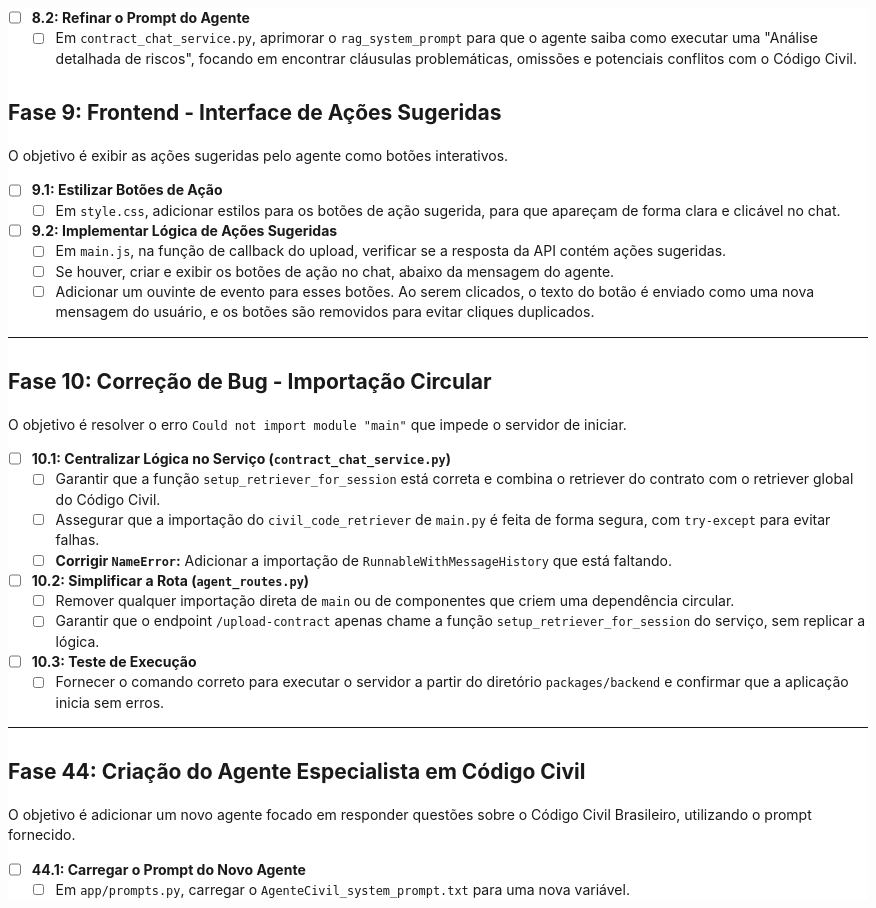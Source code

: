 - [ ] **8.2: Refinar o Prompt do Agente**
  - [ ] Em `contract_chat_service.py`, aprimorar o `rag_system_prompt` para que o agente saiba como executar uma "Análise detalhada de riscos", focando em encontrar cláusulas problemáticas, omissões e potenciais conflitos com o Código Civil.

## Fase 9: Frontend - Interface de Ações Sugeridas

O objetivo é exibir as ações sugeridas pelo agente como botões interativos.

- [ ] **9.1: Estilizar Botões de Ação**
  - [ ] Em `style.css`, adicionar estilos para os botões de ação sugerida, para que apareçam de forma clara e clicável no chat.

- [ ] **9.2: Implementar Lógica de Ações Sugeridas**
  - [ ] Em `main.js`, na função de callback do upload, verificar se a resposta da API contém ações sugeridas.
  - [ ] Se houver, criar e exibir os botões de ação no chat, abaixo da mensagem do agente.
  - [ ] Adicionar um ouvinte de evento para esses botões. Ao serem clicados, o texto do botão é enviado como uma nova mensagem do usuário, e os botões são removidos para evitar cliques duplicados.

---

## Fase 10: Correção de Bug - Importação Circular

O objetivo é resolver o erro `Could not import module "main"` que impede o servidor de iniciar.

- [ ] **10.1: Centralizar Lógica no Serviço (`contract_chat_service.py`)**
  - [ ] Garantir que a função `setup_retriever_for_session` está correta e combina o retriever do contrato com o retriever global do Código Civil.
  - [ ] Assegurar que a importação do `civil_code_retriever` de `main.py` é feita de forma segura, com `try-except` para evitar falhas.
  - [ ] **Corrigir `NameError`:** Adicionar a importação de `RunnableWithMessageHistory` que está faltando.

- [ ] **10.2: Simplificar a Rota (`agent_routes.py`)**
  - [ ] Remover qualquer importação direta de `main` ou de componentes que criem uma dependência circular.
  - [ ] Garantir que o endpoint `/upload-contract` apenas chame a função `setup_retriever_for_session` do serviço, sem replicar a lógica.

- [ ] **10.3: Teste de Execução**
  - [ ] Fornecer o comando correto para executar o servidor a partir do diretório `packages/backend` e confirmar que a aplicação inicia sem erros.

---

## Fase 44: Criação do Agente Especialista em Código Civil

O objetivo é adicionar um novo agente focado em responder questões sobre o Código Civil Brasileiro, utilizando o prompt fornecido.

- [ ] **44.1: Carregar o Prompt do Novo Agente**
  - [ ] Em `app/prompts.py`, carregar o `AgenteCivil_system_prompt.txt` para uma nova variável.
